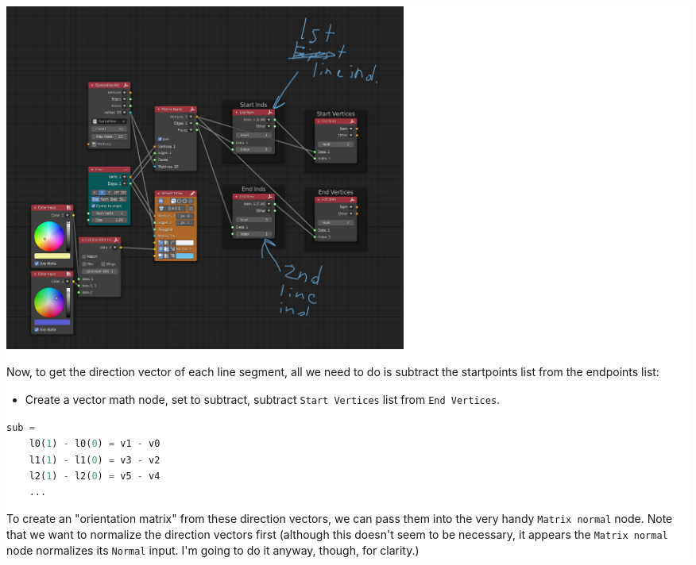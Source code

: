 <img src="attachments/lsystems/2021-09-23-20-53-28.png" width="500"/>

Now, to get the direction vector of each line segment, all we need to do is subtract the startpoints list from the endpoints list: 

- Create a vector math node, set to subtract, subtract `Start Vertices` list from `End Vertices`. 

```py
sub = 
    l0(1) - l0(0) = v1 - v0
    l1(1) - l1(0) = v3 - v2
    l2(1) - l2(0) = v5 - v4
    ... 
```

To create an "orientation matrix" from these direction vectors, we can pass them into the very handy `Matrix normal` node. Note that we want to normalize the direction vectors first (although this doesn't seem to be necessary, it appears the `Matrix normal` node normalizes its `Normal` input. I'm going to do it anyway, though, for clarity.)
